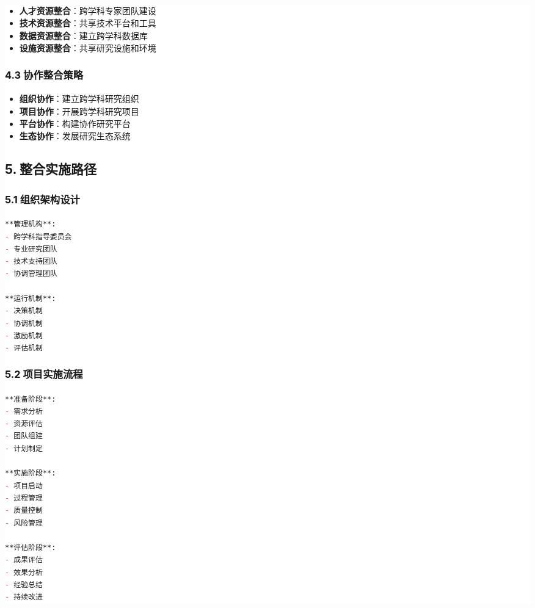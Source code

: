 - **人才资源整合**：跨学科专家团队建设
- **技术资源整合**：共享技术平台和工具
- **数据资源整合**：建立跨学科数据库
- **设施资源整合**：共享研究设施和环境

### 4.3 协作整合策略

- **组织协作**：建立跨学科研究组织
- **项目协作**：开展跨学科研究项目
- **平台协作**：构建协作研究平台
- **生态协作**：发展研究生态系统

## 5. 整合实施路径

### 5.1 组织架构设计

```markdown
**管理机构**:
- 跨学科指导委员会
- 专业研究团队
- 技术支持团队
- 协调管理团队

**运行机制**:
- 决策机制
- 协调机制
- 激励机制
- 评估机制
```

### 5.2 项目实施流程

```markdown
**准备阶段**:
- 需求分析
- 资源评估
- 团队组建
- 计划制定

**实施阶段**:
- 项目启动
- 过程管理
- 质量控制
- 风险管理

**评估阶段**:
- 成果评估
- 效果分析
- 经验总结
- 持续改进
```
